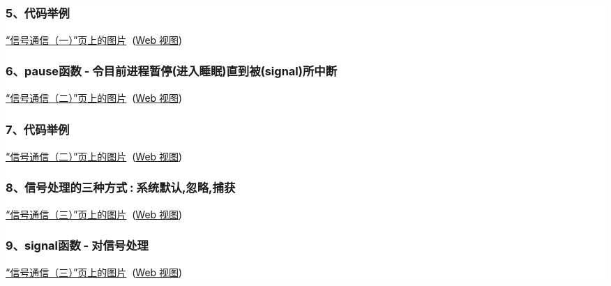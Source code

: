
### 5、代码举例
[“信号通信（一）”页上的图片](onenote:https://d.docs.live.net/52d4b76bb0ffcf51/Documents/\(RK3568\)Linux驱动开发/Linux系统编程篇.one#信号通信（一）&section-id={21804FE8-FF4F-4E52-8E05-430F20ADA082}&page-id={32D26E22-602F-4A71-B9EB-8A49CE2A96CE}&object-id={D44F3AF0-19BF-44AA-908A-C1238847AFBB}&54)  ([Web 视图](https://onedrive.live.com/view.aspx?resid=52D4B76BB0FFCF51%21se8c325913f784bf694d429e5ee2ab2be&id=documents&wd=target%28Linux%E7%B3%BB%E7%BB%9F%E7%BC%96%E7%A8%8B%E7%AF%87.one%7C21804FE8-FF4F-4E52-8E05-430F20ADA082%2F%E4%BF%A1%E5%8F%B7%E9%80%9A%E4%BF%A1%EF%BC%88%E4%B8%80%EF%BC%89%7C32D26E22-602F-4A71-B9EB-8A49CE2A96CE%2F%29&wdpartid=%7bE76C749E-1079-4ECD-AF8E-8AAF34B5114B%7d%7b1%7d&wdsectionfileid=52D4B76BB0FFCF51!sa0ef9df122bf46a3b089fc67fa84876d))

### 6、pause函数 - 令目前进程暂停(进入睡眠)直到被(signal)所中断
[“信号通信（二）”页上的图片](onenote:https://d.docs.live.net/52d4b76bb0ffcf51/Documents/\(RK3568\)Linux驱动开发/Linux系统编程篇.one#信号通信（二）&section-id={21804FE8-FF4F-4E52-8E05-430F20ADA082}&page-id={CB7B372B-7C50-4BBC-A508-850D8395E5D0}&object-id={712C4D27-A5F4-406F-90DC-294F4054A76A}&45)  ([Web 视图](https://onedrive.live.com/view.aspx?resid=52D4B76BB0FFCF51%21se8c325913f784bf694d429e5ee2ab2be&id=documents&wd=target%28Linux%E7%B3%BB%E7%BB%9F%E7%BC%96%E7%A8%8B%E7%AF%87.one%7C21804FE8-FF4F-4E52-8E05-430F20ADA082%2F%E4%BF%A1%E5%8F%B7%E9%80%9A%E4%BF%A1%EF%BC%88%E4%BA%8C%EF%BC%89%7CCB7B372B-7C50-4BBC-A508-850D8395E5D0%2F%29&wdpartid=%7bA77BC5C7-2E6E-4FD2-81FF-507EDB302D3F%7d%7b1%7d&wdsectionfileid=52D4B76BB0FFCF51!sa0ef9df122bf46a3b089fc67fa84876d))

### 7、代码举例
[“信号通信（二）”页上的图片](onenote:https://d.docs.live.net/52d4b76bb0ffcf51/Documents/\(RK3568\)Linux驱动开发/Linux系统编程篇.one#信号通信（二）&section-id={21804FE8-FF4F-4E52-8E05-430F20ADA082}&page-id={CB7B372B-7C50-4BBC-A508-850D8395E5D0}&object-id={712C4D27-A5F4-406F-90DC-294F4054A76A}&2A)  ([Web 视图](https://onedrive.live.com/view.aspx?resid=52D4B76BB0FFCF51%21se8c325913f784bf694d429e5ee2ab2be&id=documents&wd=target%28Linux%E7%B3%BB%E7%BB%9F%E7%BC%96%E7%A8%8B%E7%AF%87.one%7C21804FE8-FF4F-4E52-8E05-430F20ADA082%2F%E4%BF%A1%E5%8F%B7%E9%80%9A%E4%BF%A1%EF%BC%88%E4%BA%8C%EF%BC%89%7CCB7B372B-7C50-4BBC-A508-850D8395E5D0%2F%29&wdpartid=%7bA77BC5C7-2E6E-4FD2-81FF-507EDB302D3F%7d%7b1%7d&wdsectionfileid=52D4B76BB0FFCF51!sa0ef9df122bf46a3b089fc67fa84876d))

### 8、信号处理的三种方式 : 系统默认,忽略,捕获
[“信号通信（三）”页上的图片](onenote:https://d.docs.live.net/52d4b76bb0ffcf51/Documents/\(RK3568\)Linux驱动开发/Linux系统编程篇.one#信号通信（三）&section-id={21804FE8-FF4F-4E52-8E05-430F20ADA082}&page-id={60852C44-7F59-4A83-A5BE-446657D04AE8}&object-id={BB600556-4946-4D60-9218-68192A0CE55E}&40)  ([Web 视图](https://onedrive.live.com/view.aspx?resid=52D4B76BB0FFCF51%21se8c325913f784bf694d429e5ee2ab2be&id=documents&wd=target%28Linux%E7%B3%BB%E7%BB%9F%E7%BC%96%E7%A8%8B%E7%AF%87.one%7C21804FE8-FF4F-4E52-8E05-430F20ADA082%2F%E4%BF%A1%E5%8F%B7%E9%80%9A%E4%BF%A1%EF%BC%88%E4%B8%89%EF%BC%89%7C60852C44-7F59-4A83-A5BE-446657D04AE8%2F%29&wdpartid=%7b434DBB62-FEFF-4B35-A627-D55B1C8EC48C%7d%7b1%7d&wdsectionfileid=52D4B76BB0FFCF51!sa0ef9df122bf46a3b089fc67fa84876d))

### 9、signal函数 - 对信号处理
[“信号通信（三）”页上的图片](onenote:https://d.docs.live.net/52d4b76bb0ffcf51/Documents/\(RK3568\)Linux驱动开发/Linux系统编程篇.one#信号通信（三）&section-id={21804FE8-FF4F-4E52-8E05-430F20ADA082}&page-id={60852C44-7F59-4A83-A5BE-446657D04AE8}&object-id={BB600556-4946-4D60-9218-68192A0CE55E}&37)  ([Web 视图](https://onedrive.live.com/view.aspx?resid=52D4B76BB0FFCF51%21se8c325913f784bf694d429e5ee2ab2be&id=documents&wd=target%28Linux%E7%B3%BB%E7%BB%9F%E7%BC%96%E7%A8%8B%E7%AF%87.one%7C21804FE8-FF4F-4E52-8E05-430F20ADA082%2F%E4%BF%A1%E5%8F%B7%E9%80%9A%E4%BF%A1%EF%BC%88%E4%B8%89%EF%BC%89%7C60852C44-7F59-4A83-A5BE-446657D04AE8%2F%29&wdpartid=%7b434DBB62-FEFF-4B35-A627-D55B1C8EC48C%7d%7b1%7d&wdsectionfileid=52D4B76BB0FFCF51!sa0ef9df122bf46a3b089fc67fa84876d))
